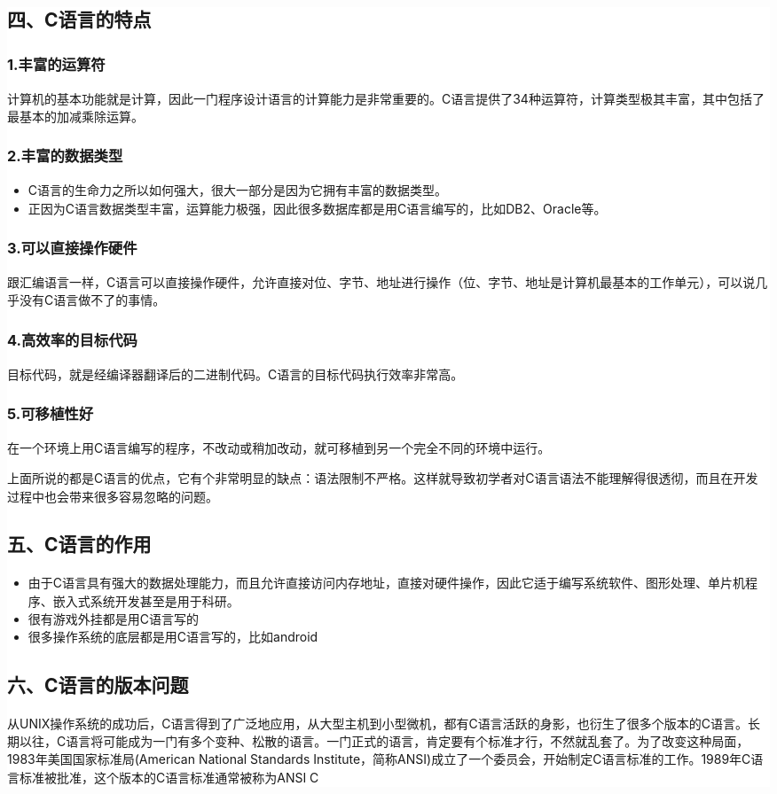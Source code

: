 
## 四、C语言的特点

### 1.丰富的运算符

计算机的基本功能就是计算，因此一门程序设计语言的计算能力是非常重要的。C语言提供了34种运算符，计算类型极其丰富，其中包括了最基本的加减乘除运算。

 

### 2.丰富的数据类型

- C语言的生命力之所以如何强大，很大一部分是因为它拥有丰富的数据类型。
- 正因为C语言数据类型丰富，运算能力极强，因此很多数据库都是用C语言编写的，比如DB2、Oracle等。

 

### 3.可以直接操作硬件 

跟汇编语言一样，C语言可以直接操作硬件，允许直接对位、字节、地址进行操作（位、字节、地址是计算机最基本的工作单元），可以说几乎没有C语言做不了的事情。

 

### 4.高效率的目标代码

目标代码，就是经编译器翻译后的二进制代码。C语言的目标代码执行效率非常高。

 

### 5.可移植性好

在一个环境上用C语言编写的程序，不改动或稍加改动，就可移植到另一个完全不同的环境中运行。

 

上面所说的都是C语言的优点，它有个非常明显的缺点：语法限制不严格。这样就导致初学者对C语言语法不能理解得很透彻，而且在开发过程中也会带来很多容易忽略的问题。 

 

## 五、C语言的作用

- 由于C语言具有强大的数据处理能力，而且允许直接访问内存地址，直接对硬件操作，因此它适于编写系统软件、图形处理、单片机程序、嵌入式系统开发甚至是用于科研。
- 很有游戏外挂都是用C语言写的
- 很多操作系统的底层都是用C语言写的，比如android 

## 六、C语言的版本问题

从UNIX操作系统的成功后，C语言得到了广泛地应用，从大型主机到小型微机，都有C语言活跃的身影，也衍生了很多个版本的C语言。长期以往，C语言将可能成为一门有多个变种、松散的语言。一门正式的语言，肯定要有个标准才行，不然就乱套了。为了改变这种局面，1983年美国国家标准局(American National Standards Institute，简称ANSI)成立了一个委员会，开始制定C语言标准的工作。1989年C语言标准被批准，这个版本的C语言标准通常被称为ANSI C